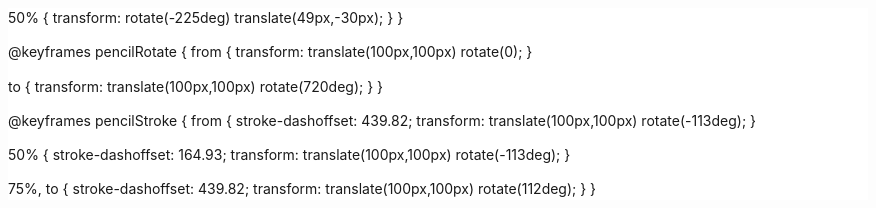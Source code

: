 50% {
transform: rotate(-225deg) translate(49px,-30px);
}
}

@keyframes pencilRotate {
from {
transform: translate(100px,100px) rotate(0);
}

to {
transform: translate(100px,100px) rotate(720deg);
}
}

@keyframes pencilStroke {
from {
stroke-dashoffset: 439.82;
transform: translate(100px,100px) rotate(-113deg);
}

50% {
stroke-dashoffset: 164.93;
transform: translate(100px,100px) rotate(-113deg);
}

75%,
to {
stroke-dashoffset: 439.82;
transform: translate(100px,100px) rotate(112deg);
}
}</style>


